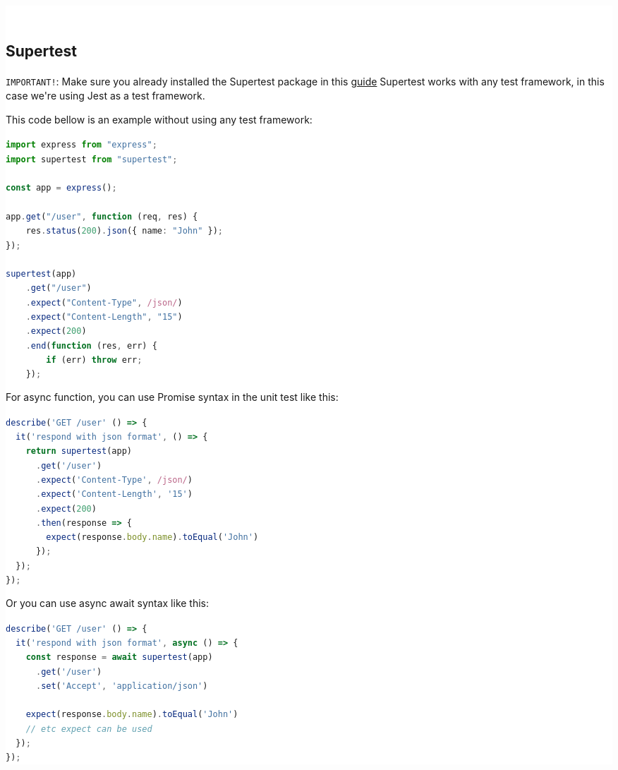 $~$

## Supertest

`IMPORTANT!`: Make sure you already installed the Supertest package in this [guide](#adding-supertest-library)
Supertest works with any test framework, in this case we're using Jest as a test framework.

This code bellow is an example without using any test framework:

```ts
import express from "express";
import supertest from "supertest";

const app = express();

app.get("/user", function (req, res) {
	res.status(200).json({ name: "John" });
});

supertest(app)
	.get("/user")
	.expect("Content-Type", /json/)
	.expect("Content-Length", "15")
	.expect(200)
	.end(function (res, err) {
		if (err) throw err;
	});
```

For async function, you can use Promise syntax in the unit test like this:

```ts
describe('GET /user' () => {
  it('respond with json format', () => {
    return supertest(app)
      .get('/user')
      .expect('Content-Type', /json/)
      .expect('Content-Length', '15')
      .expect(200)
      .then(response => {
        expect(response.body.name).toEqual('John')
      });
  });
});
```

Or you can use async await syntax like this:

```ts
describe('GET /user' () => {
  it('respond with json format', async () => {
    const response = await supertest(app)
      .get('/user')
      .set('Accept', 'application/json')

    expect(response.body.name).toEqual('John')
    // etc expect can be used
  });
});
```
